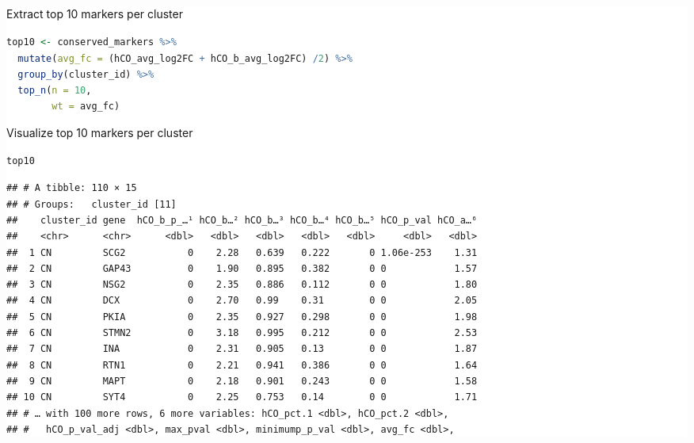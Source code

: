Extract top 10 markers per cluster

``` r
top10 <- conserved_markers %>% 
  mutate(avg_fc = (hCO_avg_log2FC + hCO_b_avg_log2FC) /2) %>% 
  group_by(cluster_id) %>% 
  top_n(n = 10, 
        wt = avg_fc)
```

Visualize top 10 markers per cluster

``` r
top10
```

    ## # A tibble: 110 × 15
    ## # Groups:   cluster_id [11]
    ##    cluster_id gene  hCO_b_p_…¹ hCO_b…² hCO_b…³ hCO_b…⁴ hCO_b…⁵ hCO_p_val hCO_a…⁶
    ##    <chr>      <chr>      <dbl>   <dbl>   <dbl>   <dbl>   <dbl>     <dbl>   <dbl>
    ##  1 CN         SCG2           0    2.28   0.639   0.222       0 1.06e-253    1.31
    ##  2 CN         GAP43          0    1.90   0.895   0.382       0 0            1.57
    ##  3 CN         NSG2           0    2.35   0.886   0.112       0 0            1.80
    ##  4 CN         DCX            0    2.70   0.99    0.31        0 0            2.05
    ##  5 CN         PKIA           0    2.35   0.927   0.298       0 0            1.98
    ##  6 CN         STMN2          0    3.18   0.995   0.212       0 0            2.53
    ##  7 CN         INA            0    2.31   0.905   0.13        0 0            1.87
    ##  8 CN         RTN1           0    2.21   0.941   0.386       0 0            1.64
    ##  9 CN         MAPT           0    2.18   0.901   0.243       0 0            1.58
    ## 10 CN         SYT4           0    2.25   0.753   0.14        0 0            1.71
    ## # … with 100 more rows, 6 more variables: hCO_pct.1 <dbl>, hCO_pct.2 <dbl>,
    ## #   hCO_p_val_adj <dbl>, max_pval <dbl>, minimump_p_val <dbl>, avg_fc <dbl>,